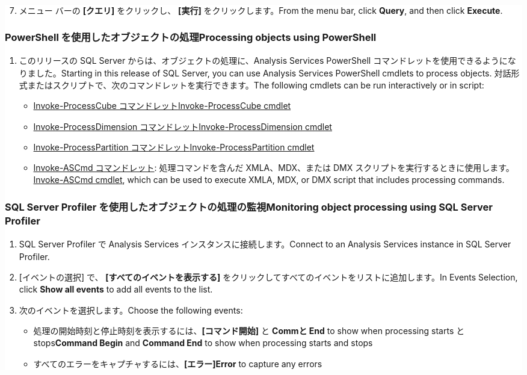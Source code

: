 7.  <span data-ttu-id="643d4-169">メニュー バーの **[クエリ]** をクリックし、 **[実行]** をクリックします。</span><span class="sxs-lookup"><span data-stu-id="643d4-169">From the menu bar, click **Query**, and then click **Execute**.</span></span>  
  
### <a name="processing-objects-using-powershell"></a><span data-ttu-id="643d4-170">PowerShell を使用したオブジェクトの処理</span><span class="sxs-lookup"><span data-stu-id="643d4-170">Processing objects using PowerShell</span></span>  
  
1.  <span data-ttu-id="643d4-171">このリリースの SQL Server からは、オブジェクトの処理に、Analysis Services PowerShell コマンドレットを使用できるようになりました。</span><span class="sxs-lookup"><span data-stu-id="643d4-171">Starting in this release of SQL Server, you can use Analysis Services PowerShell cmdlets to process objects.</span></span> <span data-ttu-id="643d4-172">対話形式またはスクリプトで、次のコマンドレットを実行できます。</span><span class="sxs-lookup"><span data-stu-id="643d4-172">The following cmdlets can be run interactively or in script:</span></span>  
  
    -   [<span data-ttu-id="643d4-173">Invoke-ProcessCube コマンドレット</span><span class="sxs-lookup"><span data-stu-id="643d4-173">Invoke-ProcessCube cmdlet</span></span>](/powershell/module/sqlserver/invoke-processcube)  
  
    -   [<span data-ttu-id="643d4-174">Invoke-ProcessDimension コマンドレット</span><span class="sxs-lookup"><span data-stu-id="643d4-174">Invoke-ProcessDimension cmdlet</span></span>](/powershell/module/sqlserver/invoke-processdimension)  
  
    -   [<span data-ttu-id="643d4-175">Invoke-ProcessPartition コマンドレット</span><span class="sxs-lookup"><span data-stu-id="643d4-175">Invoke-ProcessPartition cmdlet</span></span>](/powershell/module/sqlserver/invoke-processpartition)  
  
    -   <span data-ttu-id="643d4-176">[Invoke-ASCmd コマンドレット](/powershell/module/sqlserver/invoke-ascmd): 処理コマンドを含んだ XMLA、MDX、または DMX スクリプトを実行するときに使用します。</span><span class="sxs-lookup"><span data-stu-id="643d4-176">[Invoke-ASCmd cmdlet](/powershell/module/sqlserver/invoke-ascmd), which can be used to execute XMLA, MDX, or DMX script that includes processing commands.</span></span>  
  
### <a name="monitoring-object-processing-using-sql-server-profiler"></a><span data-ttu-id="643d4-177">SQL Server Profiler を使用したオブジェクトの処理の監視</span><span class="sxs-lookup"><span data-stu-id="643d4-177">Monitoring object processing using SQL Server Profiler</span></span>  
  
1.  <span data-ttu-id="643d4-178">SQL Server Profiler で Analysis Services インスタンスに接続します。</span><span class="sxs-lookup"><span data-stu-id="643d4-178">Connect to an Analysis Services instance in SQL Server Profiler.</span></span>  
  
2.  <span data-ttu-id="643d4-179">[イベントの選択] で、 **[すべてのイベントを表示する]** をクリックしてすべてのイベントをリストに追加します。</span><span class="sxs-lookup"><span data-stu-id="643d4-179">In Events Selection, click **Show all events** to add all events to the list.</span></span>  
  
3.  <span data-ttu-id="643d4-180">次のイベントを選択します。</span><span class="sxs-lookup"><span data-stu-id="643d4-180">Choose the following events:</span></span>  
  
    -   <span data-ttu-id="643d4-181">処理の開始時刻と停止時刻を表示するには、**[コマンド開始]** と **Commと End** to show when processing starts と stops</span><span class="sxs-lookup"><span data-stu-id="643d4-181">**Command Begin** and **Command End** to show when processing starts and stops</span></span>  
  
    -   <span data-ttu-id="643d4-182">すべてのエラーをキャプチャするには、**[エラー]**</span><span class="sxs-lookup"><span data-stu-id="643d4-182">**Error** to capture any errors</span></span>  
  
